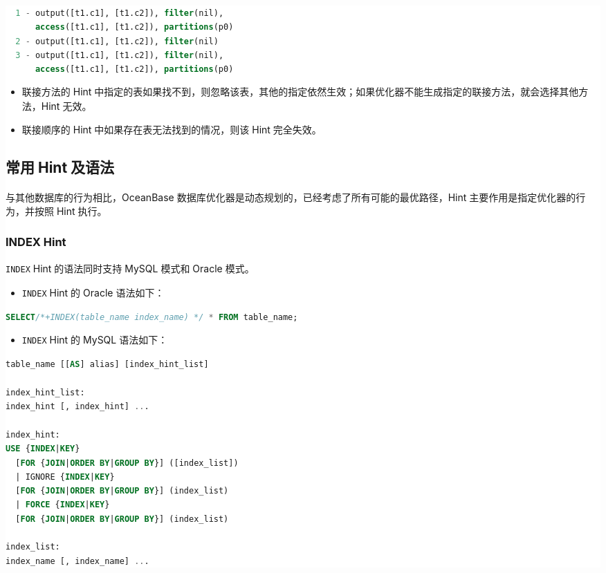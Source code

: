   ```sql
    1 - output([t1.c1], [t1.c2]), filter(nil), 
        access([t1.c1], [t1.c2]), partitions(p0)
    2 - output([t1.c1], [t1.c2]), filter(nil)
    3 - output([t1.c1], [t1.c2]), filter(nil), 
        access([t1.c1], [t1.c2]), partitions(p0)
  ```

  

* 联接方法的 Hint 中指定的表如果找不到，则忽略该表，其他的指定依然生效；如果优化器不能生成指定的联接方法，就会选择其他方法，Hint 无效。

  

* 联接顺序的 Hint 中如果存在表无法找到的情况，则该 Hint 完全失效。

  




常用 Hint 及语法 
--------------------------------

与其他数据库的行为相比，OceanBase 数据库优化器是动态规划的，已经考虑了所有可能的最优路径，Hint 主要作用是指定优化器的行为，并按照 Hint 执行。

### INDEX Hint 

`INDEX` Hint 的语法同时支持 MySQL 模式和 Oracle 模式。

* `INDEX` Hint 的 Oracle 语法如下：

  




```sql
SELECT/*+INDEX(table_name index_name) */ * FROM table_name;
```



* `INDEX` Hint 的 MySQL 语法如下：

  




```sql
table_name [[AS] alias] [index_hint_list]

index_hint_list:
index_hint [, index_hint] ...

index_hint:
USE {INDEX|KEY}
  [FOR {JOIN|ORDER BY|GROUP BY}] ([index_list])
  | IGNORE {INDEX|KEY}
  [FOR {JOIN|ORDER BY|GROUP BY}] (index_list)
  | FORCE {INDEX|KEY}
  [FOR {JOIN|ORDER BY|GROUP BY}] (index_list)

index_list:
index_name [, index_name] ...
```
